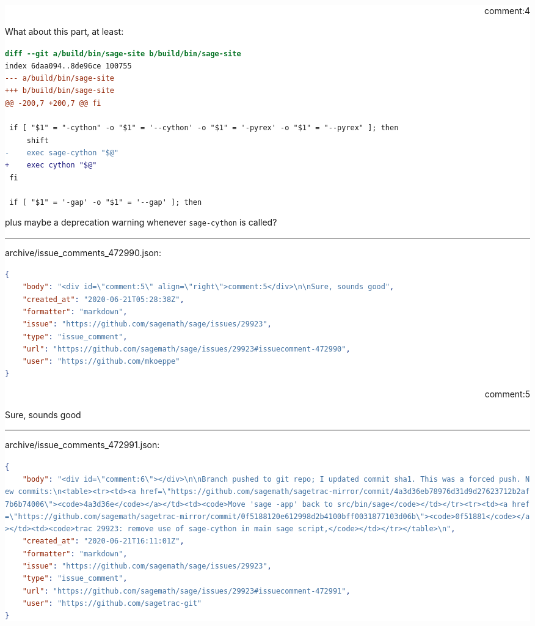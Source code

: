 <div id="comment:4" align="right">comment:4</div>

What about this part, at least:

```diff
diff --git a/build/bin/sage-site b/build/bin/sage-site
index 6daa094..8de96ce 100755
--- a/build/bin/sage-site
+++ b/build/bin/sage-site
@@ -200,7 +200,7 @@ fi
 
 if [ "$1" = "-cython" -o "$1" = '--cython' -o "$1" = '-pyrex' -o "$1" = "--pyrex" ]; then
     shift
-    exec sage-cython "$@"
+    exec cython "$@"
 fi
 
 if [ "$1" = '-gap' -o "$1" = '--gap' ]; then
```
plus maybe a deprecation warning whenever `sage-cython` is called?



---

archive/issue_comments_472990.json:
```json
{
    "body": "<div id=\"comment:5\" align=\"right\">comment:5</div>\n\nSure, sounds good",
    "created_at": "2020-06-21T05:28:38Z",
    "formatter": "markdown",
    "issue": "https://github.com/sagemath/sage/issues/29923",
    "type": "issue_comment",
    "url": "https://github.com/sagemath/sage/issues/29923#issuecomment-472990",
    "user": "https://github.com/mkoeppe"
}
```

<div id="comment:5" align="right">comment:5</div>

Sure, sounds good



---

archive/issue_comments_472991.json:
```json
{
    "body": "<div id=\"comment:6\"></div>\n\nBranch pushed to git repo; I updated commit sha1. This was a forced push. New commits:\n<table><tr><td><a href=\"https://github.com/sagemath/sagetrac-mirror/commit/4a3d36eb78976d31d9d27623712b2af7b6b74006\"><code>4a3d36e</code></a></td><td><code>Move 'sage -app' back to src/bin/sage</code></td></tr><tr><td><a href=\"https://github.com/sagemath/sagetrac-mirror/commit/0f5188120e612998d2b4100bff0031877103d06b\"><code>0f51881</code></a></td><td><code>trac 29923: remove use of sage-cython in main sage script,</code></td></tr></table>\n",
    "created_at": "2020-06-21T16:11:01Z",
    "formatter": "markdown",
    "issue": "https://github.com/sagemath/sage/issues/29923",
    "type": "issue_comment",
    "url": "https://github.com/sagemath/sage/issues/29923#issuecomment-472991",
    "user": "https://github.com/sagetrac-git"
}
```

